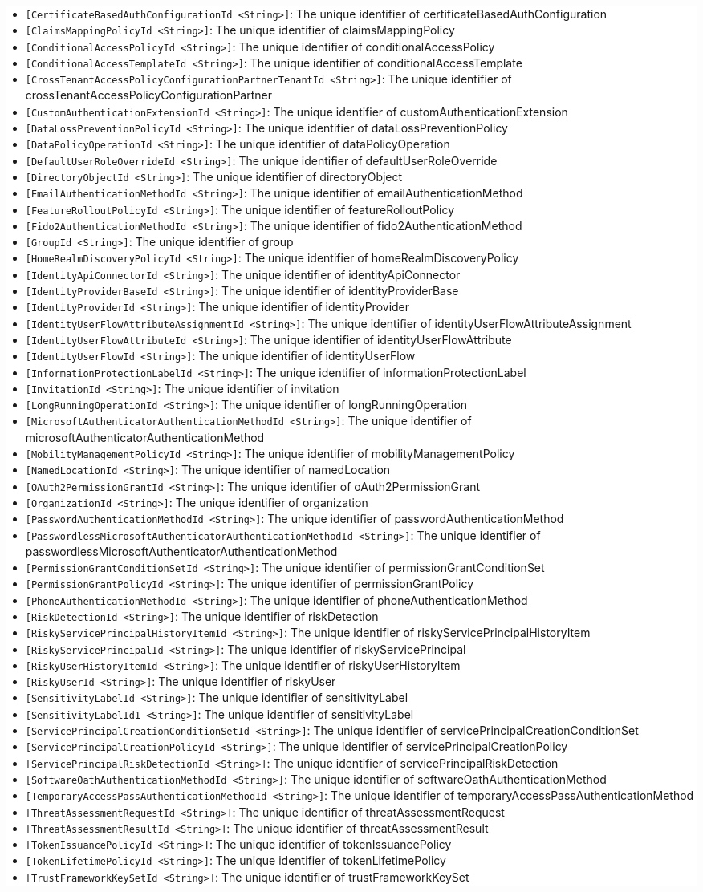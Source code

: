   - `[CertificateBasedAuthConfigurationId <String>]`: The unique identifier of certificateBasedAuthConfiguration
  - `[ClaimsMappingPolicyId <String>]`: The unique identifier of claimsMappingPolicy
  - `[ConditionalAccessPolicyId <String>]`: The unique identifier of conditionalAccessPolicy
  - `[ConditionalAccessTemplateId <String>]`: The unique identifier of conditionalAccessTemplate
  - `[CrossTenantAccessPolicyConfigurationPartnerTenantId <String>]`: The unique identifier of crossTenantAccessPolicyConfigurationPartner
  - `[CustomAuthenticationExtensionId <String>]`: The unique identifier of customAuthenticationExtension
  - `[DataLossPreventionPolicyId <String>]`: The unique identifier of dataLossPreventionPolicy
  - `[DataPolicyOperationId <String>]`: The unique identifier of dataPolicyOperation
  - `[DefaultUserRoleOverrideId <String>]`: The unique identifier of defaultUserRoleOverride
  - `[DirectoryObjectId <String>]`: The unique identifier of directoryObject
  - `[EmailAuthenticationMethodId <String>]`: The unique identifier of emailAuthenticationMethod
  - `[FeatureRolloutPolicyId <String>]`: The unique identifier of featureRolloutPolicy
  - `[Fido2AuthenticationMethodId <String>]`: The unique identifier of fido2AuthenticationMethod
  - `[GroupId <String>]`: The unique identifier of group
  - `[HomeRealmDiscoveryPolicyId <String>]`: The unique identifier of homeRealmDiscoveryPolicy
  - `[IdentityApiConnectorId <String>]`: The unique identifier of identityApiConnector
  - `[IdentityProviderBaseId <String>]`: The unique identifier of identityProviderBase
  - `[IdentityProviderId <String>]`: The unique identifier of identityProvider
  - `[IdentityUserFlowAttributeAssignmentId <String>]`: The unique identifier of identityUserFlowAttributeAssignment
  - `[IdentityUserFlowAttributeId <String>]`: The unique identifier of identityUserFlowAttribute
  - `[IdentityUserFlowId <String>]`: The unique identifier of identityUserFlow
  - `[InformationProtectionLabelId <String>]`: The unique identifier of informationProtectionLabel
  - `[InvitationId <String>]`: The unique identifier of invitation
  - `[LongRunningOperationId <String>]`: The unique identifier of longRunningOperation
  - `[MicrosoftAuthenticatorAuthenticationMethodId <String>]`: The unique identifier of microsoftAuthenticatorAuthenticationMethod
  - `[MobilityManagementPolicyId <String>]`: The unique identifier of mobilityManagementPolicy
  - `[NamedLocationId <String>]`: The unique identifier of namedLocation
  - `[OAuth2PermissionGrantId <String>]`: The unique identifier of oAuth2PermissionGrant
  - `[OrganizationId <String>]`: The unique identifier of organization
  - `[PasswordAuthenticationMethodId <String>]`: The unique identifier of passwordAuthenticationMethod
  - `[PasswordlessMicrosoftAuthenticatorAuthenticationMethodId <String>]`: The unique identifier of passwordlessMicrosoftAuthenticatorAuthenticationMethod
  - `[PermissionGrantConditionSetId <String>]`: The unique identifier of permissionGrantConditionSet
  - `[PermissionGrantPolicyId <String>]`: The unique identifier of permissionGrantPolicy
  - `[PhoneAuthenticationMethodId <String>]`: The unique identifier of phoneAuthenticationMethod
  - `[RiskDetectionId <String>]`: The unique identifier of riskDetection
  - `[RiskyServicePrincipalHistoryItemId <String>]`: The unique identifier of riskyServicePrincipalHistoryItem
  - `[RiskyServicePrincipalId <String>]`: The unique identifier of riskyServicePrincipal
  - `[RiskyUserHistoryItemId <String>]`: The unique identifier of riskyUserHistoryItem
  - `[RiskyUserId <String>]`: The unique identifier of riskyUser
  - `[SensitivityLabelId <String>]`: The unique identifier of sensitivityLabel
  - `[SensitivityLabelId1 <String>]`: The unique identifier of sensitivityLabel
  - `[ServicePrincipalCreationConditionSetId <String>]`: The unique identifier of servicePrincipalCreationConditionSet
  - `[ServicePrincipalCreationPolicyId <String>]`: The unique identifier of servicePrincipalCreationPolicy
  - `[ServicePrincipalRiskDetectionId <String>]`: The unique identifier of servicePrincipalRiskDetection
  - `[SoftwareOathAuthenticationMethodId <String>]`: The unique identifier of softwareOathAuthenticationMethod
  - `[TemporaryAccessPassAuthenticationMethodId <String>]`: The unique identifier of temporaryAccessPassAuthenticationMethod
  - `[ThreatAssessmentRequestId <String>]`: The unique identifier of threatAssessmentRequest
  - `[ThreatAssessmentResultId <String>]`: The unique identifier of threatAssessmentResult
  - `[TokenIssuancePolicyId <String>]`: The unique identifier of tokenIssuancePolicy
  - `[TokenLifetimePolicyId <String>]`: The unique identifier of tokenLifetimePolicy
  - `[TrustFrameworkKeySetId <String>]`: The unique identifier of trustFrameworkKeySet